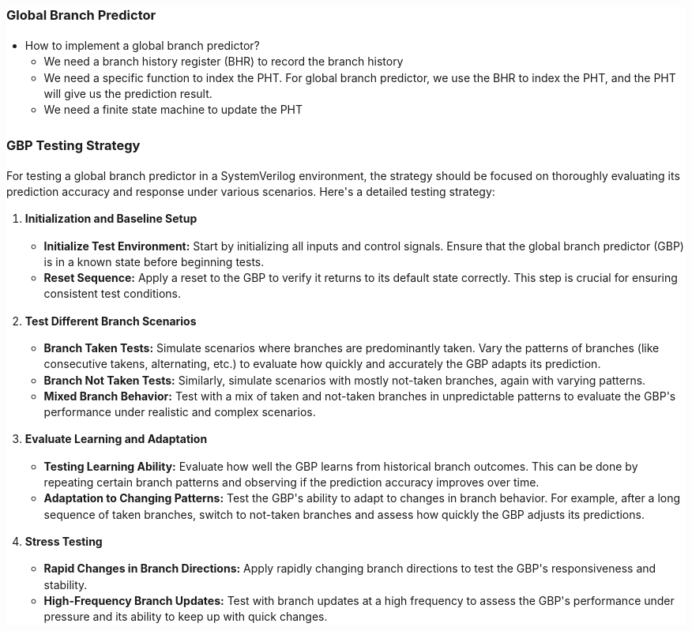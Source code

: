 
### Global Branch Predictor

- How to implement a global branch predictor?
    - We need a branch history register (BHR) to record the branch history
    - We need a specific function to index the PHT. For global branch predictor, we use the BHR to index the PHT, and the PHT will give us the prediction result.
    - We need a finite state machine to update the PHT

### GBP Testing Strategy

For testing a global branch predictor in a SystemVerilog environment, the strategy should be focused on thoroughly evaluating its prediction accuracy and response under various scenarios. Here's a detailed testing strategy:

1. **Initialization and Baseline Setup**
    - **Initialize Test Environment:** Start by initializing all inputs and control signals. Ensure that the global branch predictor (GBP) is in a known state before beginning tests.
    - **Reset Sequence:** Apply a reset to the GBP to verify it returns to its default state correctly. This step is crucial for ensuring consistent test conditions.

2. **Test Different Branch Scenarios**
    - **Branch Taken Tests:** Simulate scenarios where branches are predominantly taken. Vary the patterns of branches (like consecutive takens, alternating, etc.) to evaluate how quickly and accurately the GBP adapts its prediction.
    - **Branch Not Taken Tests:** Similarly, simulate scenarios with mostly not-taken branches, again with varying patterns.
    - **Mixed Branch Behavior:** Test with a mix of taken and not-taken branches in unpredictable patterns to evaluate the GBP's performance under realistic and complex scenarios.

3. **Evaluate Learning and Adaptation**
    - **Testing Learning Ability:** Evaluate how well the GBP learns from historical branch outcomes. This can be done by repeating certain branch patterns and observing if the prediction accuracy improves over time.
    - **Adaptation to Changing Patterns:** Test the GBP's ability to adapt to changes in branch behavior. For example, after a long sequence of taken branches, switch to not-taken branches and assess how quickly the GBP adjusts its predictions.

4. **Stress Testing**
    - **Rapid Changes in Branch Directions:** Apply rapidly changing branch directions to test the GBP's responsiveness and stability.
    - **High-Frequency Branch Updates:** Test with branch updates at a high frequency to assess the GBP's performance under pressure and its ability to keep up with quick changes.

